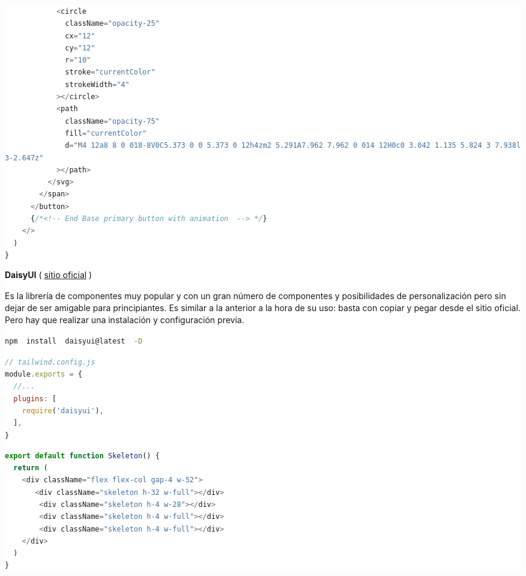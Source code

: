 ```js
            <circle
              className="opacity-25"
              cx="12"
              cy="12"
              r="10"
              stroke="currentColor"
              strokeWidth="4"
            ></circle>
            <path
              className="opacity-75"
              fill="currentColor"
              d="M4 12a8 8 0 018-8V0C5.373 0 0 5.373 0 12h4zm2 5.291A7.962 7.962 0 014 12H0c0 3.042 1.135 5.824 3 7.938l3-2.647z"
            ></path>
          </svg>
        </span>
      </button>
      {/*<!-- End Base primary button with animation  --> */}
    </>
  )
}
```

**DaisyUI**  ( [sitio oficial](https://daisyui.com/) )

Es la librería de componentes muy popular y con un gran número de componentes y posibilidades de personalización pero sin dejar de ser amigable para principiantes. Es similar a la anterior a la hora de su uso: basta con copiar y pegar desde el sitio oficial. Pero hay que realizar una instalación y configuración previa.

```sh
npm  install  daisyui@latest  -D
```


```js
// tailwind.config.js
module.exports = {
  //...
  plugins: [   
    require('daisyui'),
  ],
}
```

```js
export default function Skeleton() {
  return (
    <div className="flex flex-col gap-4 w-52">
       <div className="skeleton h-32 w-full"></div>
        <div className="skeleton h-4 w-28"></div>
        <div className="skeleton h-4 w-full"></div>
        <div className="skeleton h-4 w-full"></div>
    </div>
  )
}
```
